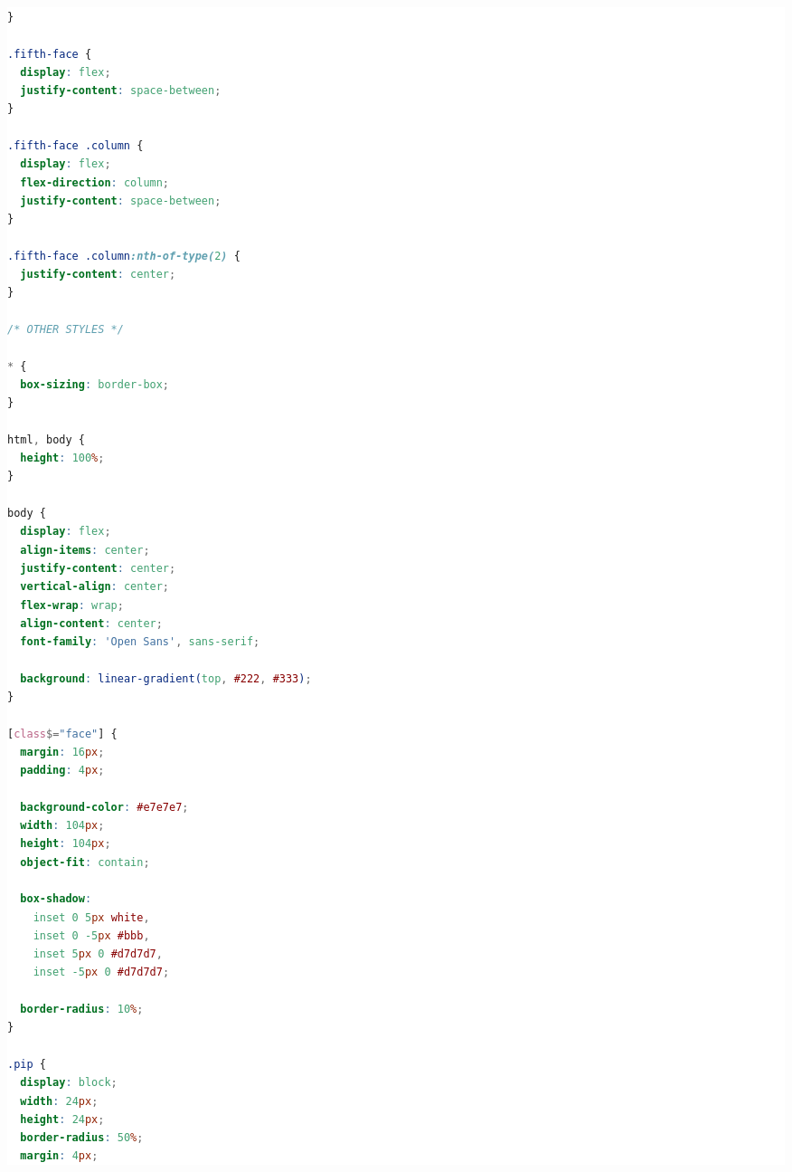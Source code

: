 ```css
}

.fifth-face {
  display: flex;
  justify-content: space-between;
}

.fifth-face .column {
  display: flex;
  flex-direction: column;
  justify-content: space-between;
}

.fifth-face .column:nth-of-type(2) {
  justify-content: center;
}

/* OTHER STYLES */

* {
  box-sizing: border-box;
}

html, body {
  height: 100%;
}

body {
  display: flex;
  align-items: center;
  justify-content: center;
  vertical-align: center;
  flex-wrap: wrap;
  align-content: center;
  font-family: 'Open Sans', sans-serif;

  background: linear-gradient(top, #222, #333);
}

[class$="face"] {
  margin: 16px;
  padding: 4px;

  background-color: #e7e7e7;
  width: 104px;
  height: 104px;
  object-fit: contain;

  box-shadow:
    inset 0 5px white,
    inset 0 -5px #bbb,
    inset 5px 0 #d7d7d7,
    inset -5px 0 #d7d7d7;

  border-radius: 10%;
}

.pip {
  display: block;
  width: 24px;
  height: 24px;
  border-radius: 50%;
  margin: 4px;
```